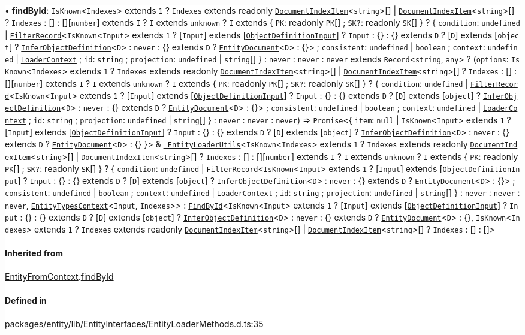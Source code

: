 • **findById**: `IsKnown`<`Indexes`\> extends ``1`` ? `Indexes` extends readonly [`DocumentIndexItem`](../modules/Backland.md#documentindexitem)<`string`\>[] \| [`DocumentIndexItem`](../modules/Backland.md#documentindexitem)<`string`\>[] ? `Indexes` : [] : [][`number`] extends `I` ? `I` extends `unknown` ? `I` extends { `PK`: readonly `PK`[] ; `SK?`: readonly `SK`[]  } ? { `condition`: `undefined` \| [`FilterRecord`](../modules/Backland.md#filterrecord)<`IsKnown`<`Input`\> extends ``1`` ? [`Input`] extends [[`ObjectDefinitionInput`](Backland.ObjectDefinitionInput.md)] ? `Input` : {} : {} extends `D` ? [`D`] extends [`object`] ? [`InferObjectDefinition`](../modules/Backland.md#inferobjectdefinition)<`D`\> : `never` : {} extends `D` ? [`EntityDocument`](../modules/Backland.md#entitydocument)<`D`\> : {}\> ; `consistent`: `undefined` \| `boolean` ; `context`: `undefined` \| [`LoaderContext`](../modules/Backland.md#loadercontext) ; `id`: `string` ; `projection`: `undefined` \| `string`[]  } : `never` : `never` : `never` extends `Record`<`string`, `any`\> ? (`options`: `IsKnown`<`Indexes`\> extends ``1`` ? `Indexes` extends readonly [`DocumentIndexItem`](../modules/Backland.md#documentindexitem)<`string`\>[] \| [`DocumentIndexItem`](../modules/Backland.md#documentindexitem)<`string`\>[] ? `Indexes` : [] : [][`number`] extends `I` ? `I` extends `unknown` ? `I` extends { `PK`: readonly `PK`[] ; `SK?`: readonly `SK`[]  } ? { `condition`: `undefined` \| [`FilterRecord`](../modules/Backland.md#filterrecord)<`IsKnown`<`Input`\> extends ``1`` ? [`Input`] extends [[`ObjectDefinitionInput`](Backland.ObjectDefinitionInput.md)] ? `Input` : {} : {} extends `D` ? [`D`] extends [`object`] ? [`InferObjectDefinition`](../modules/Backland.md#inferobjectdefinition)<`D`\> : `never` : {} extends `D` ? [`EntityDocument`](../modules/Backland.md#entitydocument)<`D`\> : {}\> ; `consistent`: `undefined` \| `boolean` ; `context`: `undefined` \| [`LoaderContext`](../modules/Backland.md#loadercontext) ; `id`: `string` ; `projection`: `undefined` \| `string`[]  } : `never` : `never` : `never`) => `Promise`<{ `item`: ``null`` \| `IsKnown`<`Input`\> extends ``1`` ? [`Input`] extends [[`ObjectDefinitionInput`](Backland.ObjectDefinitionInput.md)] ? `Input` : {} : {} extends `D` ? [`D`] extends [`object`] ? [`InferObjectDefinition`](../modules/Backland.md#inferobjectdefinition)<`D`\> : `never` : {} extends `D` ? [`EntityDocument`](../modules/Backland.md#entitydocument)<`D`\> : {}  }\> & [`_EntityLoaderUtils`](Backland._EntityLoaderUtils.md)<`IsKnown`<`Indexes`\> extends ``1`` ? `Indexes` extends readonly [`DocumentIndexItem`](../modules/Backland.md#documentindexitem)<`string`\>[] \| [`DocumentIndexItem`](../modules/Backland.md#documentindexitem)<`string`\>[] ? `Indexes` : [] : [][`number`] extends `I` ? `I` extends `unknown` ? `I` extends { `PK`: readonly `PK`[] ; `SK?`: readonly `SK`[]  } ? { `condition`: `undefined` \| [`FilterRecord`](../modules/Backland.md#filterrecord)<`IsKnown`<`Input`\> extends ``1`` ? [`Input`] extends [[`ObjectDefinitionInput`](Backland.ObjectDefinitionInput.md)] ? `Input` : {} : {} extends `D` ? [`D`] extends [`object`] ? [`InferObjectDefinition`](../modules/Backland.md#inferobjectdefinition)<`D`\> : `never` : {} extends `D` ? [`EntityDocument`](../modules/Backland.md#entitydocument)<`D`\> : {}\> ; `consistent`: `undefined` \| `boolean` ; `context`: `undefined` \| [`LoaderContext`](../modules/Backland.md#loadercontext) ; `id`: `string` ; `projection`: `undefined` \| `string`[]  } : `never` : `never` : `never`, [`EntityTypesContext`](Backland.EntityTypesContext.md)<`Input`, `Indexes`\>\> : [`FindById`](Backland.FindById.md)<`IsKnown`<`Input`\> extends ``1`` ? [`Input`] extends [[`ObjectDefinitionInput`](Backland.ObjectDefinitionInput.md)] ? `Input` : {} : {} extends `D` ? [`D`] extends [`object`] ? [`InferObjectDefinition`](../modules/Backland.md#inferobjectdefinition)<`D`\> : `never` : {} extends `D` ? [`EntityDocument`](../modules/Backland.md#entitydocument)<`D`\> : {}, `IsKnown`<`Indexes`\> extends ``1`` ? `Indexes` extends readonly [`DocumentIndexItem`](../modules/Backland.md#documentindexitem)<`string`\>[] \| [`DocumentIndexItem`](../modules/Backland.md#documentindexitem)<`string`\>[] ? `Indexes` : [] : []\>

#### Inherited from

[EntityFromContext](Backland.EntityFromContext.md).[findById](Backland.EntityFromContext.md#findbyid)

#### Defined in

packages/entity/lib/EntityInterfaces/EntityLoaderMethods.d.ts:35
